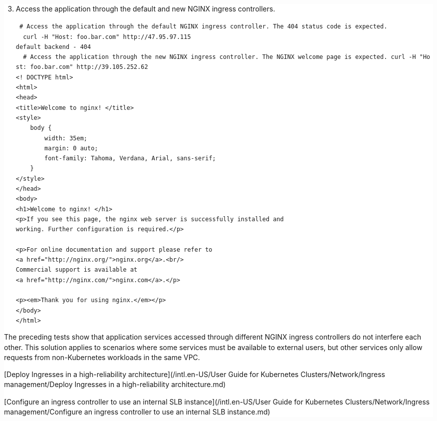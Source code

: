3.  Access the application through the default and new NGINX ingress controllers.

    ```
     # Access the application through the default NGINX ingress controller. The 404 status code is expected.
      curl -H "Host: foo.bar.com" http://47.95.97.115
    default backend - 404                                                                                                                                                                                        
      # Access the application through the new NGINX ingress controller. The NGINX welcome page is expected. curl -H "Host: foo.bar.com" http://39.105.252.62
    <! DOCTYPE html>
    <html>
    <head>
    <title>Welcome to nginx! </title>
    <style>
        body {
            width: 35em;
            margin: 0 auto;
            font-family: Tahoma, Verdana, Arial, sans-serif;
        }
    </style>
    </head>
    <body>
    <h1>Welcome to nginx! </h1>
    <p>If you see this page, the nginx web server is successfully installed and
    working. Further configuration is required.</p>
    
    <p>For online documentation and support please refer to
    <a href="http://nginx.org/">nginx.org</a>.<br/>
    Commercial support is available at
    <a href="http://nginx.com/">nginx.com</a>.</p>
    
    <p><em>Thank you for using nginx.</em></p>
    </body>
    </html>
    ```


The preceding tests show that application services accessed through different NGINX ingress controllers do not interfere each other. This solution applies to scenarios where some services must be available to external users, but other services only allow requests from non-Kubernetes workloads in the same VPC.

[Deploy Ingresses in a high-reliability architecture](/intl.en-US/User Guide for Kubernetes Clusters/Network/Ingress management/Deploy Ingresses in a high-reliability architecture.md)

[Configure an ingress controller to use an internal SLB instance](/intl.en-US/User Guide for Kubernetes Clusters/Network/Ingress management/Configure an ingress controller to use an internal SLB instance.md)


